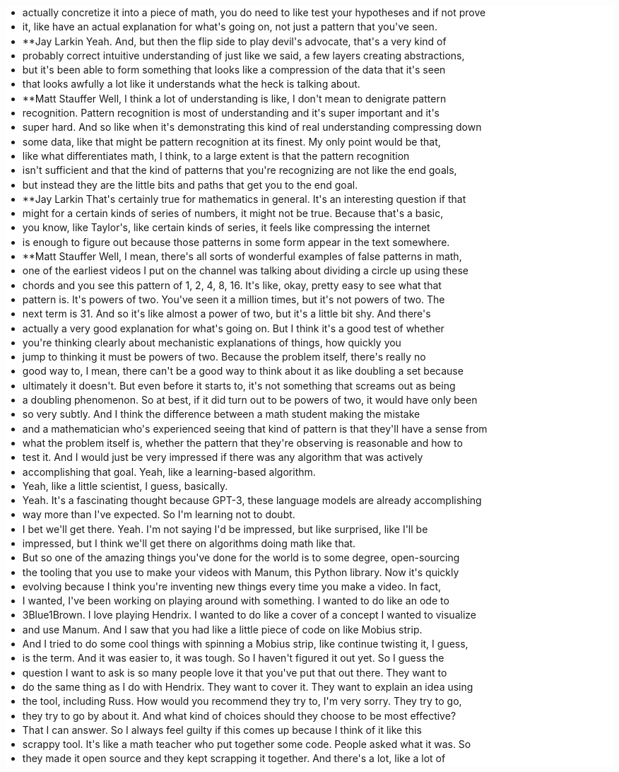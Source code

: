 *  actually concretize it into a piece of math, you do need to like test your hypotheses and if not prove
*  it, like have an actual explanation for what's going on, not just a pattern that you've seen.
*  **Jay Larkin Yeah. And, but then the flip side to play devil's advocate, that's a very kind of
*  probably correct intuitive understanding of just like we said, a few layers creating abstractions,
*  but it's been able to form something that looks like a compression of the data that it's seen
*  that looks awfully a lot like it understands what the heck is talking about.
*  **Matt Stauffer Well, I think a lot of understanding is like, I don't mean to denigrate pattern
*  recognition. Pattern recognition is most of understanding and it's super important and it's
*  super hard. And so like when it's demonstrating this kind of real understanding compressing down
*  some data, like that might be pattern recognition at its finest. My only point would be that,
*  like what differentiates math, I think, to a large extent is that the pattern recognition
*  isn't sufficient and that the kind of patterns that you're recognizing are not like the end goals,
*  but instead they are the little bits and paths that get you to the end goal.
*  **Jay Larkin That's certainly true for mathematics in general. It's an interesting question if that
*  might for a certain kinds of series of numbers, it might not be true. Because that's a basic,
*  you know, like Taylor's, like certain kinds of series, it feels like compressing the internet
*  is enough to figure out because those patterns in some form appear in the text somewhere.
*  **Matt Stauffer Well, I mean, there's all sorts of wonderful examples of false patterns in math,
*  one of the earliest videos I put on the channel was talking about dividing a circle up using these
*  chords and you see this pattern of 1, 2, 4, 8, 16. It's like, okay, pretty easy to see what that
*  pattern is. It's powers of two. You've seen it a million times, but it's not powers of two. The
*  next term is 31. And so it's like almost a power of two, but it's a little bit shy. And there's
*  actually a very good explanation for what's going on. But I think it's a good test of whether
*  you're thinking clearly about mechanistic explanations of things, how quickly you
*  jump to thinking it must be powers of two. Because the problem itself, there's really no
*  good way to, I mean, there can't be a good way to think about it as like doubling a set because
*  ultimately it doesn't. But even before it starts to, it's not something that screams out as being
*  a doubling phenomenon. So at best, if it did turn out to be powers of two, it would have only been
*  so very subtly. And I think the difference between a math student making the mistake
*  and a mathematician who's experienced seeing that kind of pattern is that they'll have a sense from
*  what the problem itself is, whether the pattern that they're observing is reasonable and how to
*  test it. And I would just be very impressed if there was any algorithm that was actively
*  accomplishing that goal. Yeah, like a learning-based algorithm.
*  Yeah, like a little scientist, I guess, basically.
*  Yeah. It's a fascinating thought because GPT-3, these language models are already accomplishing
*  way more than I've expected. So I'm learning not to doubt.
*  I bet we'll get there. Yeah. I'm not saying I'd be impressed, but like surprised, like I'll be
*  impressed, but I think we'll get there on algorithms doing math like that.
*  But so one of the amazing things you've done for the world is to some degree, open-sourcing
*  the tooling that you use to make your videos with Manum, this Python library. Now it's quickly
*  evolving because I think you're inventing new things every time you make a video. In fact,
*  I wanted, I've been working on playing around with something. I wanted to do like an ode to
*  3Blue1Brown. I love playing Hendrix. I wanted to do like a cover of a concept I wanted to visualize
*  and use Manum. And I saw that you had like a little piece of code on like Mobius strip.
*  And I tried to do some cool things with spinning a Mobius strip, like continue twisting it, I guess,
*  is the term. And it was easier to, it was tough. So I haven't figured it out yet. So I guess the
*  question I want to ask is so many people love it that you've put that out there. They want to
*  do the same thing as I do with Hendrix. They want to cover it. They want to explain an idea using
*  the tool, including Russ. How would you recommend they try to, I'm very sorry. They try to go,
*  they try to go by about it. And what kind of choices should they choose to be most effective?
*  That I can answer. So I always feel guilty if this comes up because I think of it like this
*  scrappy tool. It's like a math teacher who put together some code. People asked what it was. So
*  they made it open source and they kept scrapping it together. And there's a lot, like a lot of